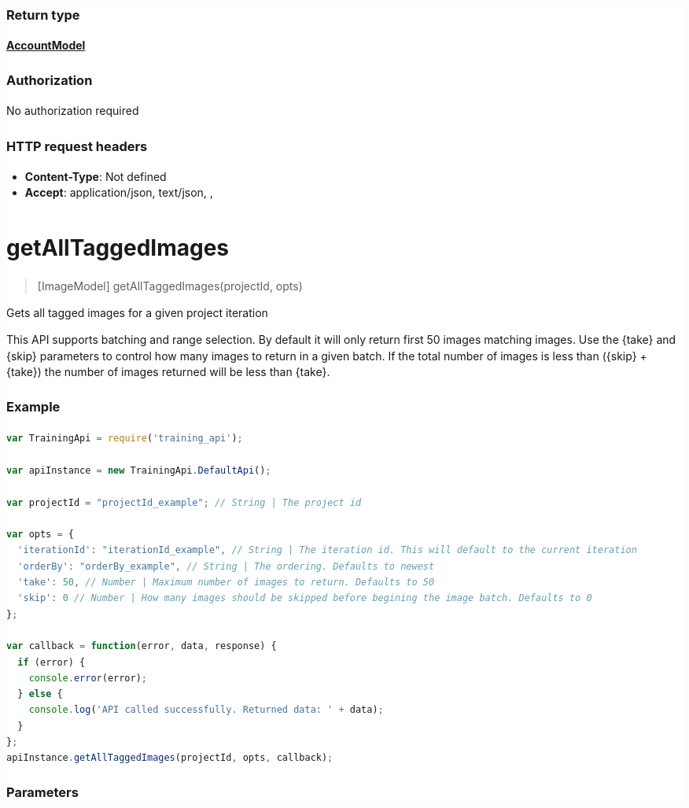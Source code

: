 ### Return type

[**AccountModel**](AccountModel.md)

### Authorization

No authorization required

### HTTP request headers

 - **Content-Type**: Not defined
 - **Accept**: application/json, text/json, , 

<a name="getAllTaggedImages"></a>
# **getAllTaggedImages**
> [ImageModel] getAllTaggedImages(projectId, opts)

Gets all tagged images for a given project iteration

This API supports batching and range selection. By default it will only return first 50 images matching images.  Use the {take} and {skip} parameters to control how many images to return in a given batch.  If the total number of images is less than ({skip} + {take})  the number of images returned will be less than {take}.

### Example
```javascript
var TrainingApi = require('training_api');

var apiInstance = new TrainingApi.DefaultApi();

var projectId = "projectId_example"; // String | The project id

var opts = { 
  'iterationId': "iterationId_example", // String | The iteration id. This will default to the current iteration
  'orderBy': "orderBy_example", // String | The ordering. Defaults to newest
  'take': 50, // Number | Maximum number of images to return. Defaults to 50
  'skip': 0 // Number | How many images should be skipped before begining the image batch. Defaults to 0
};

var callback = function(error, data, response) {
  if (error) {
    console.error(error);
  } else {
    console.log('API called successfully. Returned data: ' + data);
  }
};
apiInstance.getAllTaggedImages(projectId, opts, callback);
```

### Parameters
